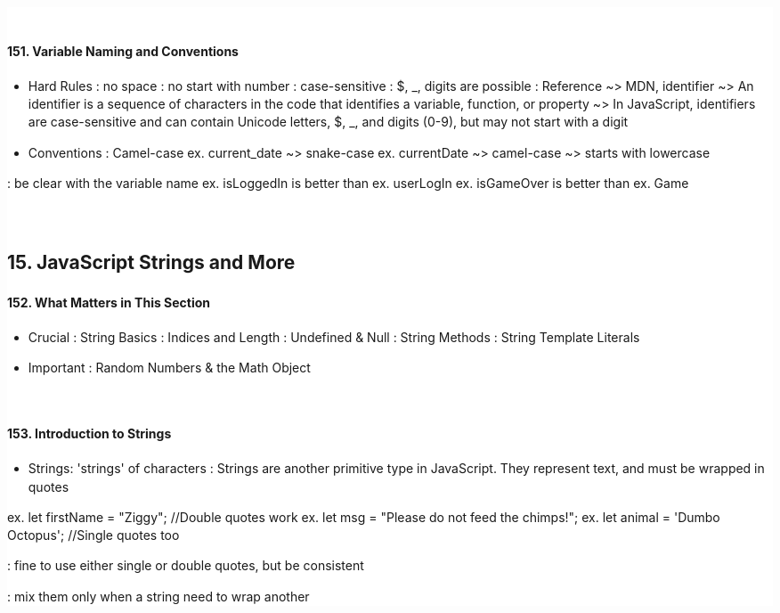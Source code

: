 <br>

#### 151. Variable Naming and Conventions
- Hard Rules
: no space
: no start with number
: case-sensitive
: $, _, digits are possible
: Reference ~> MDN, identifier
~> An identifier is a sequence of characters in the code that identifies a variable, function, or property
~> In JavaScript, identifiers are case-sensitive and can contain Unicode letters, $, _, and digits (0-9), but may not start with a digit

- Conventions
: Camel-case
ex. current_date ~> snake-case
ex. currentDate ~> camel-case
~> starts with lowercase

: be clear with the variable name
ex. isLoggedIn is better than
ex. userLogIn
ex. isGameOver is better than
ex. Game

<br>

## 15. JavaScript Strings and More
#### 152. What Matters in This Section
- Crucial
: String Basics
: Indices and Length
: Undefined & Null
: String Methods
: String Template Literals

- Important
: Random Numbers & the Math Object

<br>

#### 153. Introduction to Strings
- Strings: 'strings' of characters
: Strings are another primitive type in JavaScript. They represent text, and must be wrapped in quotes

ex. let firstName = "Ziggy"; //Double quotes work
ex. let msg = "Please do not feed the chimps!";
ex. let animal = 'Dumbo Octopus'; //Single quotes too

: fine to use either single or double quotes, but be consistent

: mix them only when a string need to wrap another
